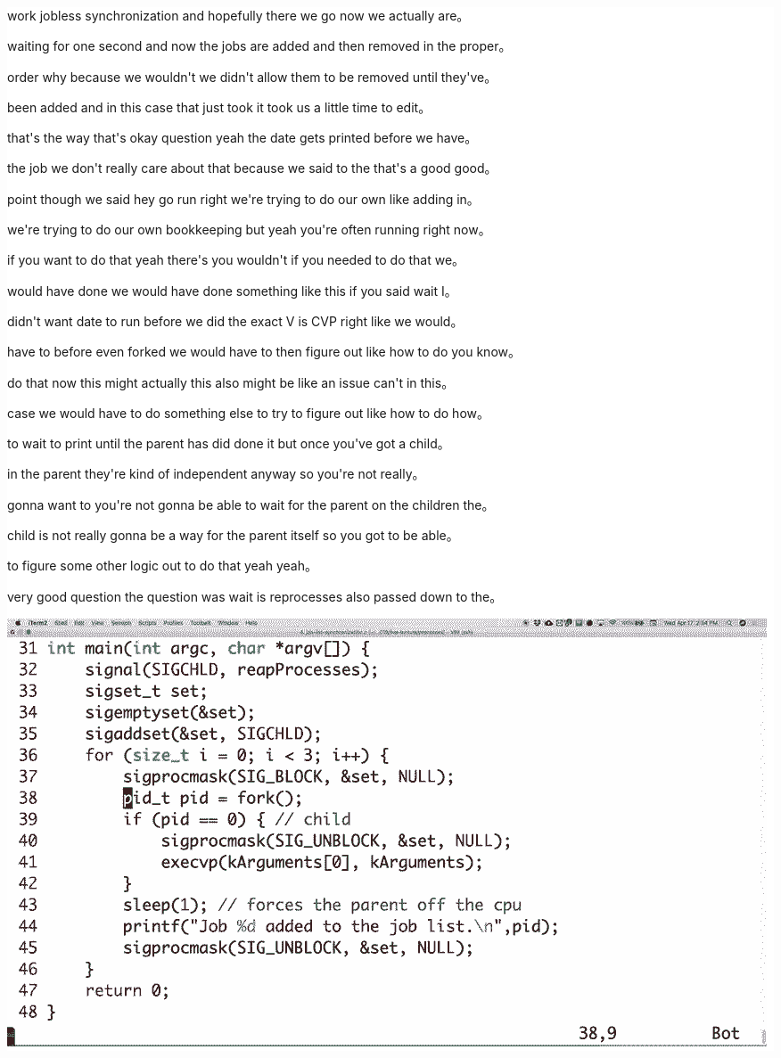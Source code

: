  work jobless synchronization and hopefully there we go now we actually are。

 waiting for one second and now the jobs are added and then removed in the proper。

 order why because we wouldn't we didn't allow them to be removed until they've。

 been added and in this case that just took it took us a little time to edit。

 that's the way that's okay question yeah the date gets printed before we have。

 the job we don't really care about that because we said to the that's a good good。

 point though we said hey go run right we're trying to do our own like adding in。

 we're trying to do our own bookkeeping but yeah you're often running right now。

 if you want to do that yeah there's you wouldn't if you needed to do that we。

 would have done we would have done something like this if you said wait I。

 didn't want date to run before we did the exact V is CVP right like we would。

 have to before even forked we would have to then figure out like how to do you know。

 do that now this might actually this also might be like an issue can't in this。

 case we would have to do something else to try to figure out like how to do how。

 to wait to print until the parent has did done it but once you've got a child。

 in the parent they're kind of independent anyway so you're not really。

 gonna want to you're not gonna be able to wait for the parent on the children the。

 child is not really gonna be a way for the parent itself so you got to be able。

 to figure some other logic out to do that yeah yeah。

 very good question the question was wait is reprocesses also passed down to the。



![](img/5307d4923970aa2b8e91ebe06d2ca1fa_163.png)
